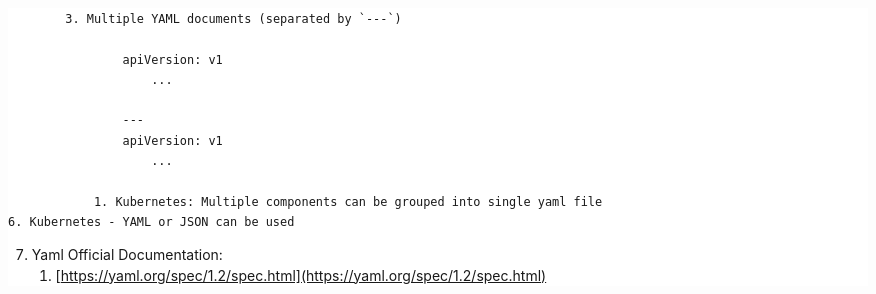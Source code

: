 			3. Multiple YAML documents (separated by `---`)

					apiVersion: v1
						...
						
					---
					apiVersion: v1
						...
						
				1. Kubernetes: Multiple components can be grouped into single yaml file
	6. Kubernetes - YAML or JSON can be used
7. Yaml Official Documentation:
	1. [https://yaml.org/spec/1.2/spec.html](https://yaml.org/spec/1.2/spec.html)